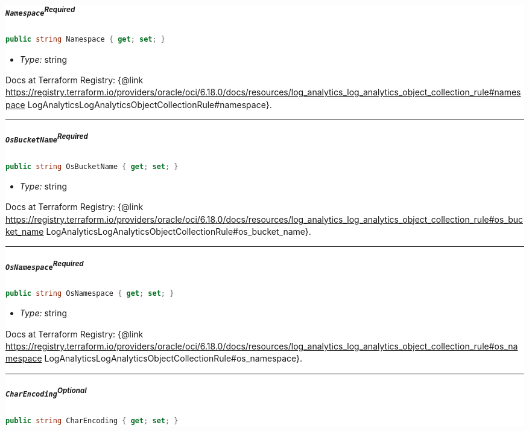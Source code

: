 
##### `Namespace`<sup>Required</sup> <a name="Namespace" id="rhizo-co-terraform-provider-oci.logAnalyticsLogAnalyticsObjectCollectionRule.LogAnalyticsLogAnalyticsObjectCollectionRuleConfig.property.namespace"></a>

```csharp
public string Namespace { get; set; }
```

- *Type:* string

Docs at Terraform Registry: {@link https://registry.terraform.io/providers/oracle/oci/6.18.0/docs/resources/log_analytics_log_analytics_object_collection_rule#namespace LogAnalyticsLogAnalyticsObjectCollectionRule#namespace}.

---

##### `OsBucketName`<sup>Required</sup> <a name="OsBucketName" id="rhizo-co-terraform-provider-oci.logAnalyticsLogAnalyticsObjectCollectionRule.LogAnalyticsLogAnalyticsObjectCollectionRuleConfig.property.osBucketName"></a>

```csharp
public string OsBucketName { get; set; }
```

- *Type:* string

Docs at Terraform Registry: {@link https://registry.terraform.io/providers/oracle/oci/6.18.0/docs/resources/log_analytics_log_analytics_object_collection_rule#os_bucket_name LogAnalyticsLogAnalyticsObjectCollectionRule#os_bucket_name}.

---

##### `OsNamespace`<sup>Required</sup> <a name="OsNamespace" id="rhizo-co-terraform-provider-oci.logAnalyticsLogAnalyticsObjectCollectionRule.LogAnalyticsLogAnalyticsObjectCollectionRuleConfig.property.osNamespace"></a>

```csharp
public string OsNamespace { get; set; }
```

- *Type:* string

Docs at Terraform Registry: {@link https://registry.terraform.io/providers/oracle/oci/6.18.0/docs/resources/log_analytics_log_analytics_object_collection_rule#os_namespace LogAnalyticsLogAnalyticsObjectCollectionRule#os_namespace}.

---

##### `CharEncoding`<sup>Optional</sup> <a name="CharEncoding" id="rhizo-co-terraform-provider-oci.logAnalyticsLogAnalyticsObjectCollectionRule.LogAnalyticsLogAnalyticsObjectCollectionRuleConfig.property.charEncoding"></a>

```csharp
public string CharEncoding { get; set; }
```
